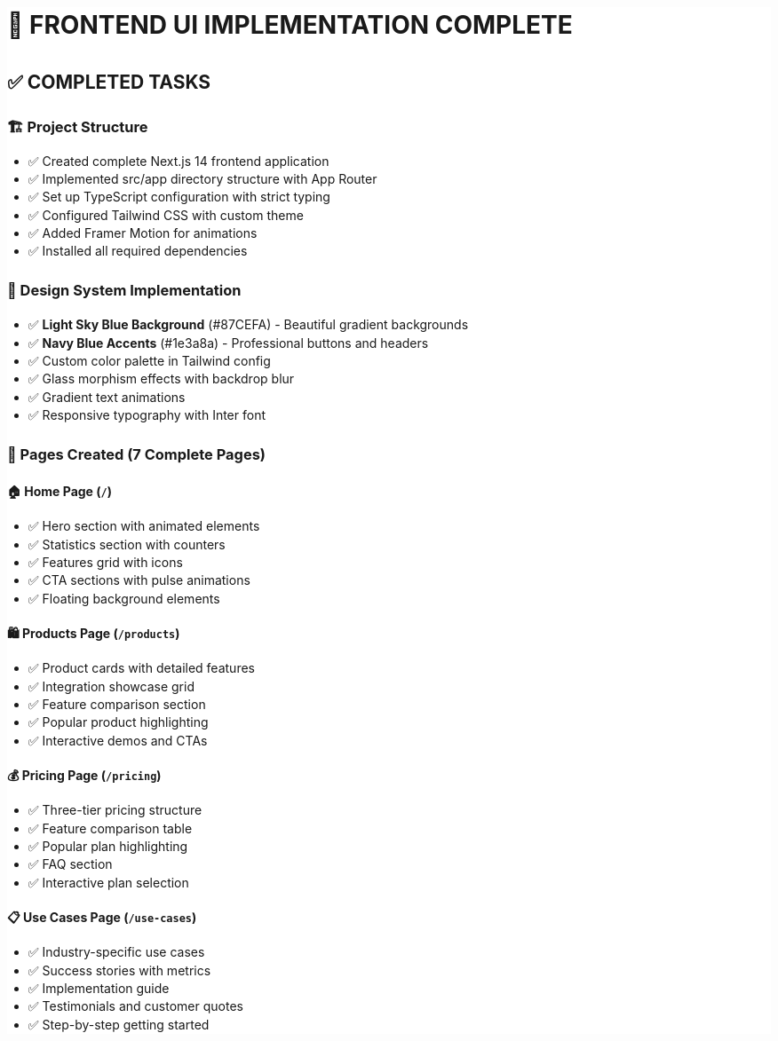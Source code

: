 # 🎨 FRONTEND UI IMPLEMENTATION COMPLETE

## ✅ COMPLETED TASKS

### 🏗️ Project Structure
- ✅ Created complete Next.js 14 frontend application
- ✅ Implemented src/app directory structure with App Router
- ✅ Set up TypeScript configuration with strict typing
- ✅ Configured Tailwind CSS with custom theme
- ✅ Added Framer Motion for animations
- ✅ Installed all required dependencies

### 🎨 Design System Implementation
- ✅ **Light Sky Blue Background** (#87CEFA) - Beautiful gradient backgrounds
- ✅ **Navy Blue Accents** (#1e3a8a) - Professional buttons and headers
- ✅ Custom color palette in Tailwind config
- ✅ Glass morphism effects with backdrop blur
- ✅ Gradient text animations
- ✅ Responsive typography with Inter font

### 📱 Pages Created (7 Complete Pages)

#### 🏠 Home Page (`/`)
- ✅ Hero section with animated elements
- ✅ Statistics section with counters
- ✅ Features grid with icons
- ✅ CTA sections with pulse animations
- ✅ Floating background elements

#### 🛍️ Products Page (`/products`)
- ✅ Product cards with detailed features
- ✅ Integration showcase grid
- ✅ Feature comparison section
- ✅ Popular product highlighting
- ✅ Interactive demos and CTAs

#### 💰 Pricing Page (`/pricing`)
- ✅ Three-tier pricing structure
- ✅ Feature comparison table
- ✅ Popular plan highlighting
- ✅ FAQ section
- ✅ Interactive plan selection

#### 📋 Use Cases Page (`/use-cases`)
- ✅ Industry-specific use cases
- ✅ Success stories with metrics
- ✅ Implementation guide
- ✅ Testimonials and customer quotes
- ✅ Step-by-step getting started
